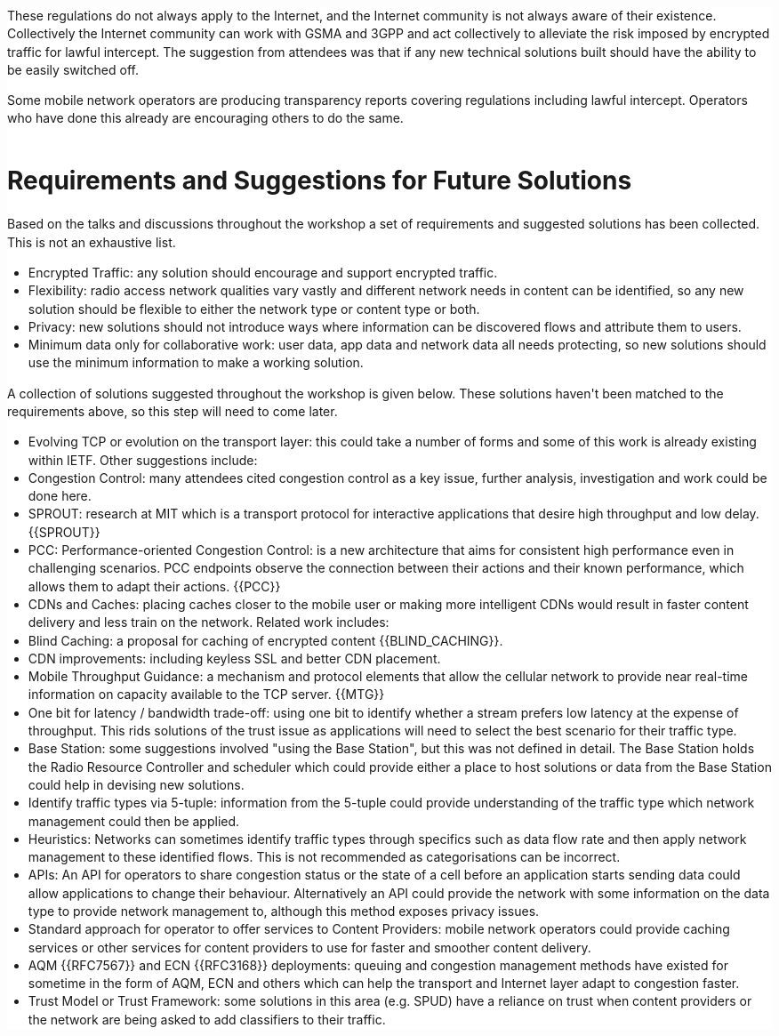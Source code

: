 These regulations do not always apply to the Internet, and the Internet community is not always aware of their existence. Collectively the Internet community can work with GSMA and 3GPP and act collectively to alleviate the risk imposed by encrypted traffic for lawful intercept. The suggestion from attendees was that if any new technical solutions built should have the ability to be easily switched off. 

Some mobile network operators are producing transparency reports covering regulations including lawful intercept. Operators who have done this already are encouraging others to do the same. 

# Requirements and Suggestions for Future Solutions

Based on the talks and discussions throughout the workshop a set of requirements and suggested solutions has been collected. This is not an exhaustive list.

- Encrypted Traffic: any solution should encourage and support encrypted traffic.
- Flexibility: radio access network qualities vary vastly and different network needs in content can be identified, so any new solution should be flexible to either the network type or content type or both.
- Privacy: new solutions should not introduce ways where information can be discovered flows and attribute them to users. 
- Minimum data only for collaborative work: user data, app data and network data all needs protecting, so new solutions should use the minimum information to make a working solution.

A collection of solutions suggested throughout the workshop is given below. These solutions haven't been matched to the requirements above, so this step will need to come later.

- Evolving TCP or evolution on the transport layer: this could take a number of forms and some of this work is already existing within IETF. Other suggestions include:
- Congestion Control: many attendees cited congestion control as a key issue, further analysis, investigation and work could be done here. 
- SPROUT: research at MIT which is a transport protocol for interactive applications that desire high throughput and low delay. {{SPROUT}}
- PCC: Performance-oriented Congestion Control: is a new architecture that aims for consistent high performance even in challenging scenarios. PCC endpoints observe the connection between their actions and their known performance, which allows them to adapt their actions. {{PCC}}
- CDNs and Caches: placing caches closer to the mobile user or making more intelligent CDNs would result in faster content delivery and less train on the network. Related work includes:
- Blind Caching: a proposal for caching of encrypted content {{BLIND_CACHING}}.
- CDN improvements: including keyless SSL and better CDN placement. 
- Mobile Throughput Guidance: a mechanism and protocol elements that allow the cellular network to provide near real-time information on capacity available to the TCP server. {{MTG}}
- One bit for latency / bandwidth trade-off: using one bit to identify whether a stream prefers low latency at the expense of throughput. This rids solutions of the trust issue as applications will need to select the best scenario for their traffic type. 
- Base Station: some suggestions involved "using the Base Station", but this was not defined in detail. The Base Station holds the Radio Resource Controller and scheduler which could provide either a place to host solutions or data from the Base Station could help in devising new solutions. 
- Identify traffic types via 5-tuple: information from the 5-tuple could provide understanding of the traffic type which network management could then be applied.
- Heuristics: Networks can sometimes identify traffic types through specifics such as data flow rate and then apply network management to these identified flows. This is not recommended as categorisations can be incorrect. 
- APIs: An API for operators to share congestion status or the state of a cell before an application starts sending data could allow applications to change their behaviour. Alternatively an API could provide the network with some information on the data type to provide network management to, although this method exposes privacy issues.
- Standard approach for operator to offer services to Content Providers: mobile network operators could provide caching services or other services for content providers to use for faster and smoother content delivery. 
- AQM {{RFC7567}} and ECN {{RFC3168}} deployments: queuing and congestion management methods have existed for sometime in the form of AQM, ECN and others which can help the transport and Internet layer adapt to congestion faster.
- Trust Model or Trust Framework: some solutions in this area (e.g. SPUD) have a reliance on trust when content providers or the network are being asked to add classifiers to their traffic.